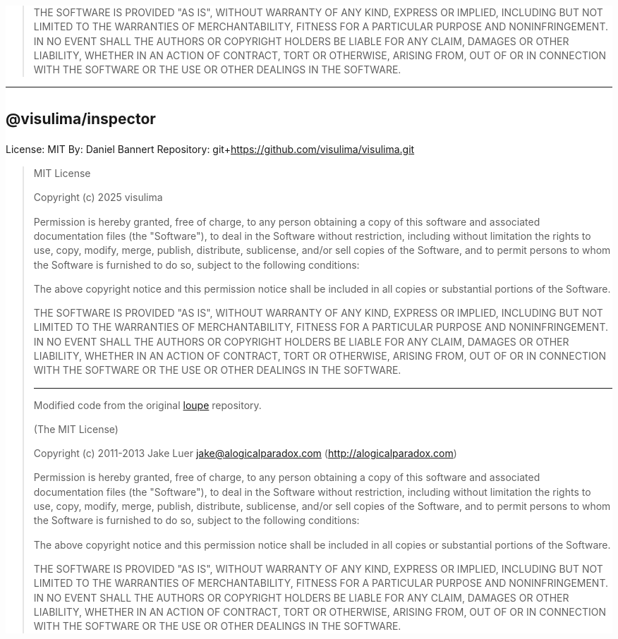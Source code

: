 > THE SOFTWARE IS PROVIDED "AS IS", WITHOUT WARRANTY OF ANY KIND, EXPRESS OR
> IMPLIED, INCLUDING BUT NOT LIMITED TO THE WARRANTIES OF MERCHANTABILITY,
> FITNESS FOR A PARTICULAR PURPOSE AND NONINFRINGEMENT. IN NO EVENT SHALL THE
> AUTHORS OR COPYRIGHT HOLDERS BE LIABLE FOR ANY CLAIM, DAMAGES OR OTHER
> LIABILITY, WHETHER IN AN ACTION OF CONTRACT, TORT OR OTHERWISE, ARISING FROM,
> OUT OF OR IN CONNECTION WITH THE SOFTWARE OR THE USE OR OTHER DEALINGS IN THE
> SOFTWARE.
>
> 
> 

---------------------------------------

## @visulima/inspector
License: MIT
By: Daniel Bannert
Repository: git+https://github.com/visulima/visulima.git

> MIT License
>
> Copyright (c) 2025 visulima
>
> Permission is hereby granted, free of charge, to any person obtaining a copy
> of this software and associated documentation files (the "Software"), to deal
> in the Software without restriction, including without limitation the rights
> to use, copy, modify, merge, publish, distribute, sublicense, and/or sell
> copies of the Software, and to permit persons to whom the Software is
> furnished to do so, subject to the following conditions:
>
> The above copyright notice and this permission notice shall be included in all
> copies or substantial portions of the Software.
>
> THE SOFTWARE IS PROVIDED "AS IS", WITHOUT WARRANTY OF ANY KIND, EXPRESS OR
> IMPLIED, INCLUDING BUT NOT LIMITED TO THE WARRANTIES OF MERCHANTABILITY,
> FITNESS FOR A PARTICULAR PURPOSE AND NONINFRINGEMENT. IN NO EVENT SHALL THE
> AUTHORS OR COPYRIGHT HOLDERS BE LIABLE FOR ANY CLAIM, DAMAGES OR OTHER
> LIABILITY, WHETHER IN AN ACTION OF CONTRACT, TORT OR OTHERWISE, ARISING FROM,
> OUT OF OR IN CONNECTION WITH THE SOFTWARE OR THE USE OR OTHER DEALINGS IN THE
> SOFTWARE.
>
> ---
>
> Modified code from the original [loupe](https://github.com/chaijs/loupe/tree/main) repository.
>
> (The MIT License)
>
> Copyright (c) 2011-2013 Jake Luer <jake@alogicalparadox.com> (http://alogicalparadox.com)
>
> Permission is hereby granted, free of charge, to any person obtaining a copy of this software and associated documentation files (the "Software"), to deal in the Software without restriction, including without limitation the rights to use, copy, modify, merge, publish, distribute, sublicense, and/or sell copies of the Software, and to permit persons to whom the Software is furnished to do so, subject to the following conditions:
>
> The above copyright notice and this permission notice shall be included in all copies or substantial portions of the Software.
>
> THE SOFTWARE IS PROVIDED "AS IS", WITHOUT WARRANTY OF ANY KIND, EXPRESS OR IMPLIED, INCLUDING BUT NOT LIMITED TO THE WARRANTIES OF MERCHANTABILITY, FITNESS FOR A PARTICULAR PURPOSE AND NONINFRINGEMENT. IN NO EVENT SHALL THE AUTHORS OR COPYRIGHT HOLDERS BE LIABLE FOR ANY CLAIM, DAMAGES OR OTHER LIABILITY, WHETHER IN AN ACTION OF CONTRACT, TORT OR OTHERWISE, ARISING FROM, OUT OF OR IN CONNECTION WITH THE SOFTWARE OR THE USE OR OTHER DEALINGS IN THE SOFTWARE.
>
> 